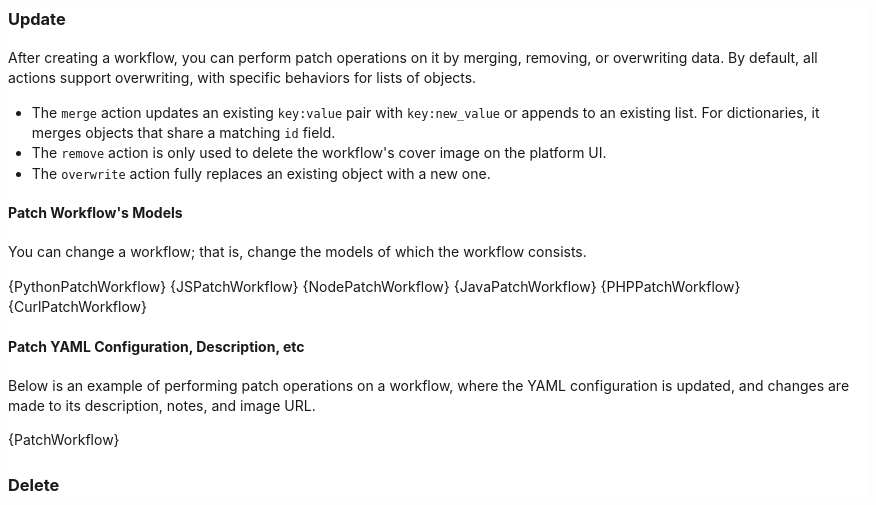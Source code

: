 </Tabs>

### Update

After creating a workflow, you can perform patch operations on it by merging, removing, or overwriting data. By default, all actions support overwriting, with specific behaviors for lists of objects.

- The `merge` action updates an existing `key:value` pair with `key:new_value` or appends to an existing list. For dictionaries, it merges objects that share a matching `id` field.
- The `remove` action is only used to delete the workflow's cover image on the platform UI.
- The `overwrite` action fully replaces an existing object with a new one.

#### Patch Workflow's Models

You can change a workflow; that is, change the models of which the workflow consists.

<Tabs groupId="code">

<TabItem value="python" label="Python (gRPC)">
    <CodeBlock className="language-python">{PythonPatchWorkflow}</CodeBlock>
</TabItem>

<TabItem value="js_rest" label="JavaScript (REST)">
    <CodeBlock className="language-javascript">{JSPatchWorkflow}</CodeBlock>
</TabItem>

<TabItem value="nodejs" label="Node.js (gRPC)">
    <CodeBlock className="language-javascript">{NodePatchWorkflow}</CodeBlock>
</TabItem>

<TabItem value="java" label="Java (gRPC)">
    <CodeBlock className="language-java">{JavaPatchWorkflow}</CodeBlock>
</TabItem>

<TabItem value="php" label="PHP (gRPC)">
    <CodeBlock className="language-php">{PHPPatchWorkflow}</CodeBlock>
</TabItem>

<TabItem value="curl" label="cURL">
    <CodeBlock className="language-bash">{CurlPatchWorkflow}</CodeBlock>
</TabItem>

</Tabs>

#### Patch YAML Configuration, Description, etc

Below is an example of performing patch operations on a workflow, where the YAML configuration is updated, and changes are made to its description, notes, and image URL. 

<Tabs groupId="code">
<TabItem value="python" label="Python SDK">
    <CodeBlock className="language-python">{PatchWorkflow}</CodeBlock>
</TabItem>
</Tabs>

### Delete
